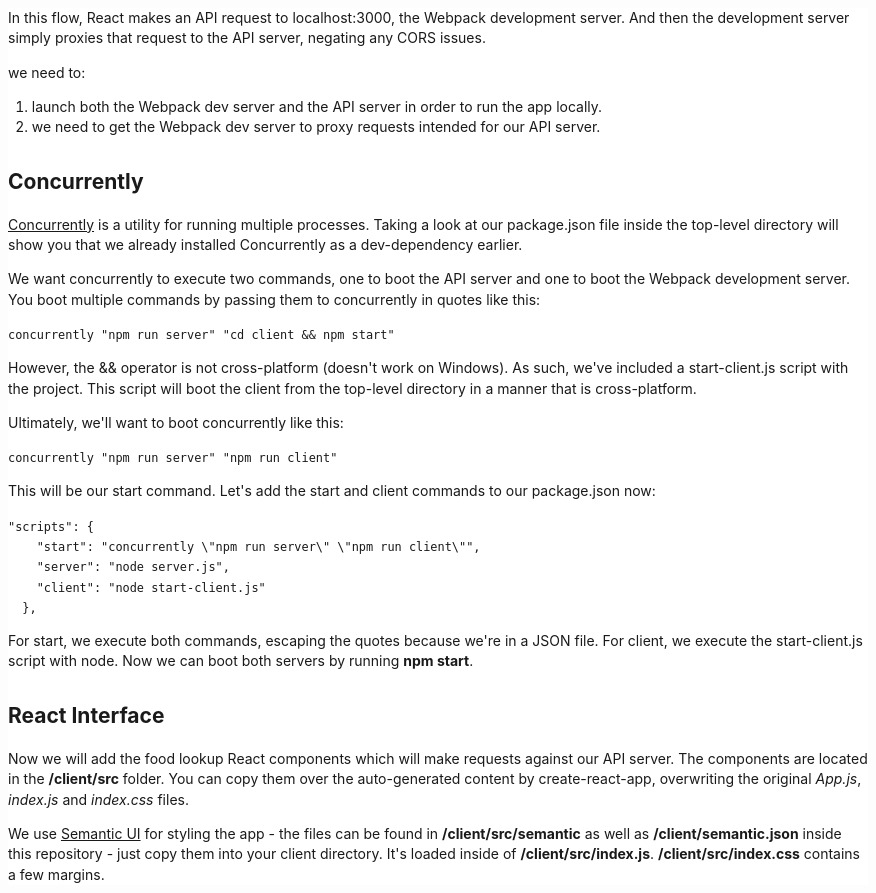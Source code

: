 In this flow, React makes an API request to localhost:3000, the Webpack development server. And then the development server simply proxies that request to the API server, negating any CORS issues.

we need to:
1. launch both the Webpack dev server and the API server in order to run the app locally.
1. we need to get the Webpack dev server to proxy requests intended for our API server.


## Concurrently

[Concurrently](https://github.com/kimmobrunfeldt/concurrently) is a utility for running multiple processes. Taking a look at our package.json file inside the top-level directory will show you that we already installed Concurrently as a dev-dependency earlier.

We want concurrently to execute two commands, one to boot the API server and one to boot the Webpack development server. You boot multiple commands by passing them to concurrently in quotes like this:

```
concurrently "npm run server" "cd client && npm start"
```

However, the && operator is not cross-platform (doesn't work on Windows). As such, we've included a start-client.js script with the project. This script will boot the client from the top-level directory in a manner that is cross-platform.

Ultimately, we'll want to boot concurrently like this:

```
concurrently "npm run server" "npm run client"
```

This will be our start command. Let's add the start and client commands to our package.json now:

```
"scripts": {
    "start": "concurrently \"npm run server\" \"npm run client\"",
    "server": "node server.js",
    "client": "node start-client.js"
  },
```

For start, we execute both commands, escaping the quotes because we're in a JSON file. For client, we execute the start-client.js script with node. Now we can boot both servers by running **npm start**.


## React Interface

Now we will add the food lookup React components which will make requests against our API server. The components are located in the **/client/src** folder. You can copy them over the auto-generated content by create-react-app, overwriting the original *App.js*, *index.js* and *index.css* files.

We use [Semantic UI](https://semantic-ui.com/introduction/getting-started.html) for styling the app - the files can be found in **/client/src/semantic** as well as **/client/semantic.json** inside this repository - just copy them into your client directory. It's loaded inside of **/client/src/index.js**. **/client/src/index.css** contains a few margins.
